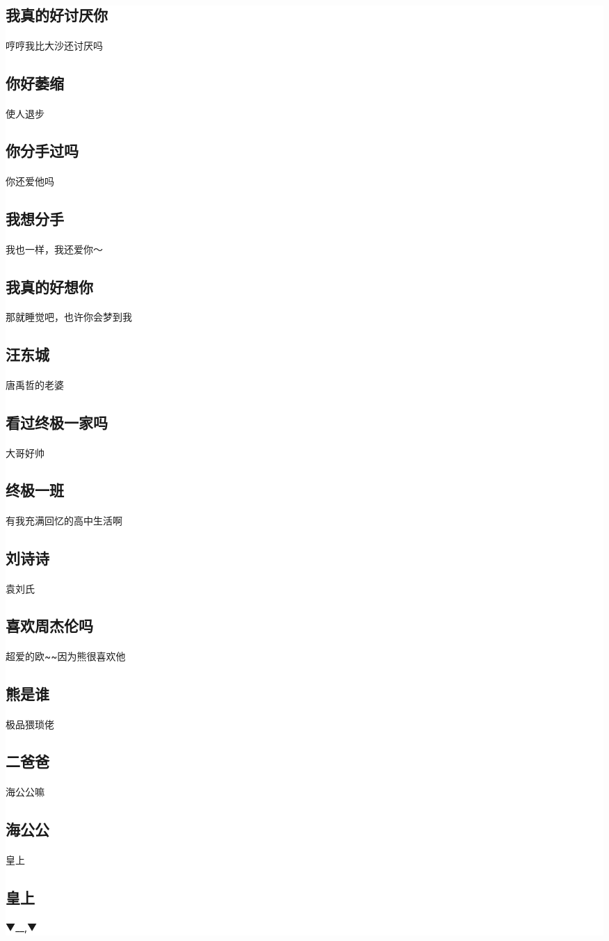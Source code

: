 ## 我真的好讨厌你
哼哼我比大沙还讨厌吗

## 你好萎缩
使人退步

## 你分手过吗
你还爱他吗

## 我想分手
我也一样，我还爱你～

## 我真的好想你
那就睡觉吧，也许你会梦到我

## 汪东城
唐禹哲的老婆

## 看过终极一家吗
大哥好帅

## 终极一班
有我充满回忆的高中生活啊

## 刘诗诗
袁刘氏

## 喜欢周杰伦吗
超爱的欧~~因为熊很喜欢他

## 熊是谁
极品猥琐佬

## 二爸爸
海公公嘛

## 海公公
皇上

## 皇上
▼__,▼
